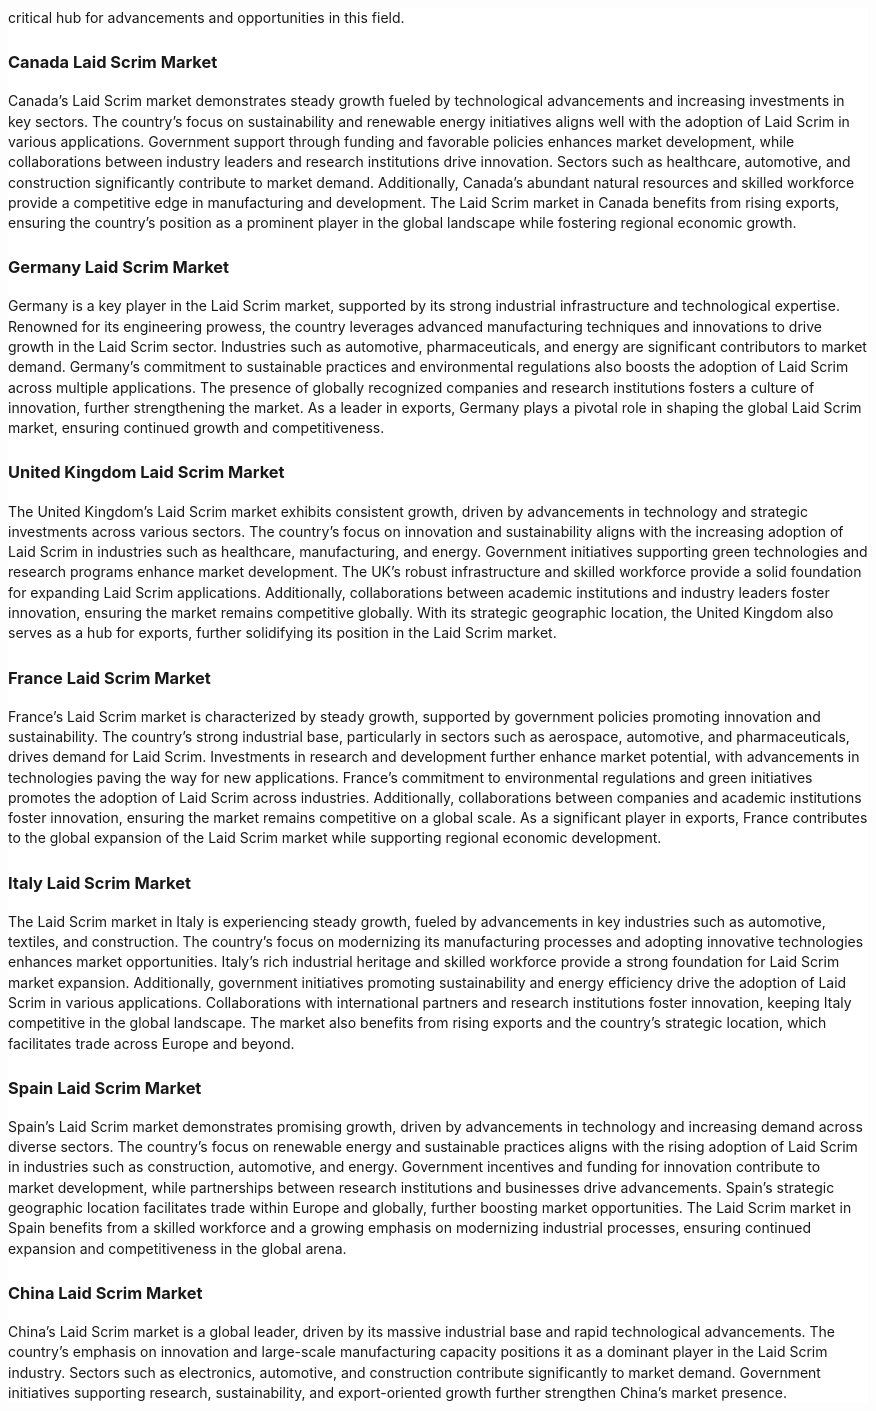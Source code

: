 critical hub for advancements and opportunities in this field.</p><h3>Canada Laid Scrim Market</h3><p>Canada&rsquo;s Laid Scrim market demonstrates steady growth fueled by technological advancements and increasing investments in key sectors. The country&rsquo;s focus on sustainability and renewable energy initiatives aligns well with the adoption of Laid Scrim in various applications. Government support through funding and favorable policies enhances market development, while collaborations between industry leaders and research institutions drive innovation. Sectors such as healthcare, automotive, and construction significantly contribute to market demand. Additionally, Canada&rsquo;s abundant natural resources and skilled workforce provide a competitive edge in manufacturing and development. The Laid Scrim market in Canada benefits from rising exports, ensuring the country&rsquo;s position as a prominent player in the global landscape while fostering regional economic growth.</p><h3>Germany Laid Scrim Market</h3><p>Germany is a key player in the Laid Scrim market, supported by its strong industrial infrastructure and technological expertise. Renowned for its engineering prowess, the country leverages advanced manufacturing techniques and innovations to drive growth in the Laid Scrim sector. Industries such as automotive, pharmaceuticals, and energy are significant contributors to market demand. Germany&rsquo;s commitment to sustainable practices and environmental regulations also boosts the adoption of Laid Scrim across multiple applications. The presence of globally recognized companies and research institutions fosters a culture of innovation, further strengthening the market. As a leader in exports, Germany plays a pivotal role in shaping the global Laid Scrim market, ensuring continued growth and competitiveness.</p><h3>United Kingdom Laid Scrim Market</h3><p>The United Kingdom&rsquo;s Laid Scrim market exhibits consistent growth, driven by advancements in technology and strategic investments across various sectors. The country&rsquo;s focus on innovation and sustainability aligns with the increasing adoption of Laid Scrim in industries such as healthcare, manufacturing, and energy. Government initiatives supporting green technologies and research programs enhance market development. The UK&rsquo;s robust infrastructure and skilled workforce provide a solid foundation for expanding Laid Scrim applications. Additionally, collaborations between academic institutions and industry leaders foster innovation, ensuring the market remains competitive globally. With its strategic geographic location, the United Kingdom also serves as a hub for exports, further solidifying its position in the Laid Scrim market.</p><h3>France Laid Scrim Market</h3><p>France&rsquo;s Laid Scrim market is characterized by steady growth, supported by government policies promoting innovation and sustainability. The country&rsquo;s strong industrial base, particularly in sectors such as aerospace, automotive, and pharmaceuticals, drives demand for Laid Scrim. Investments in research and development further enhance market potential, with advancements in technologies paving the way for new applications. France&rsquo;s commitment to environmental regulations and green initiatives promotes the adoption of Laid Scrim across industries. Additionally, collaborations between companies and academic institutions foster innovation, ensuring the market remains competitive on a global scale. As a significant player in exports, France contributes to the global expansion of the Laid Scrim market while supporting regional economic development.</p><h3>Italy Laid Scrim Market</h3><p>The Laid Scrim market in Italy is experiencing steady growth, fueled by advancements in key industries such as automotive, textiles, and construction. The country&rsquo;s focus on modernizing its manufacturing processes and adopting innovative technologies enhances market opportunities. Italy&rsquo;s rich industrial heritage and skilled workforce provide a strong foundation for Laid Scrim market expansion. Additionally, government initiatives promoting sustainability and energy efficiency drive the adoption of Laid Scrim in various applications. Collaborations with international partners and research institutions foster innovation, keeping Italy competitive in the global landscape. The market also benefits from rising exports and the country&rsquo;s strategic location, which facilitates trade across Europe and beyond.</p><h3>Spain Laid Scrim Market</h3><p>Spain&rsquo;s Laid Scrim market demonstrates promising growth, driven by advancements in technology and increasing demand across diverse sectors. The country&rsquo;s focus on renewable energy and sustainable practices aligns with the rising adoption of Laid Scrim in industries such as construction, automotive, and energy. Government incentives and funding for innovation contribute to market development, while partnerships between research institutions and businesses drive advancements. Spain&rsquo;s strategic geographic location facilitates trade within Europe and globally, further boosting market opportunities. The Laid Scrim market in Spain benefits from a skilled workforce and a growing emphasis on modernizing industrial processes, ensuring continued expansion and competitiveness in the global arena.</p><h3>China Laid Scrim Market</h3><p>China&rsquo;s Laid Scrim market is a global leader, driven by its massive industrial base and rapid technological advancements. The country&rsquo;s emphasis on innovation and large-scale manufacturing capacity positions it as a dominant player in the Laid Scrim industry. Sectors such as electronics, automotive, and construction contribute significantly to market demand. Government initiatives supporting research, sustainability, and export-oriented growth further strengthen China&rsquo;s market presence.